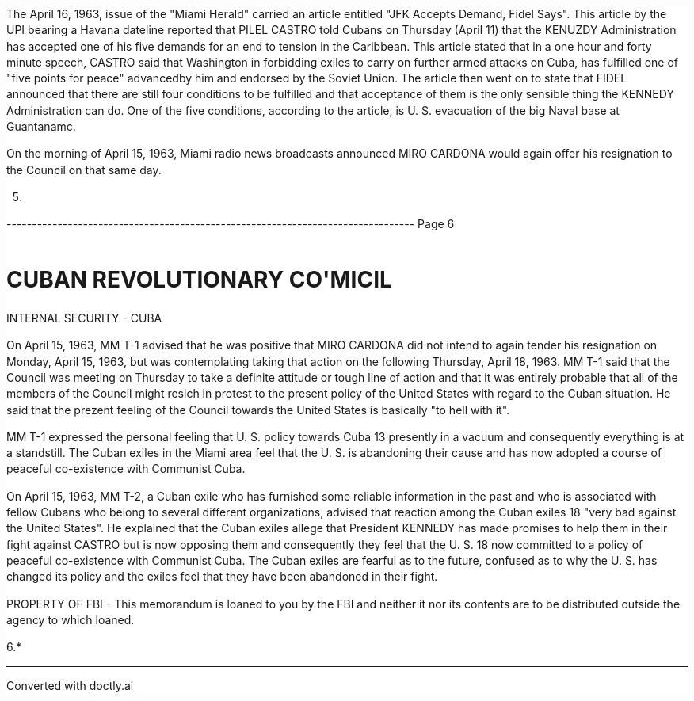 The April 16, 1963, issue of the "Miami Herald"
carried an article entitled "JFK Accepts Demand, Fidel Says".
This article by the UPI bearing a Havana dateline reported
that PILEL CASTRO told Cubans on Thursday (April 11) that the
KENUZDY Administration has accepted one of his five demands
for an end to tension in the Caribbean. This article stated
that in a one hour and forty minute speech, CASTRO said that
Washington in forbidding exiles to carry on further armed
attacks on Cuba, has fulfilled one of "five points for peace"
advancedby him and endorsed by the Soviet Union. The article
then went on to state that FIDEL announced that there are
still four conditions to be fulfilled and that acceptance of
them is the only sensible thing the KENNEDY Administration
can do. One of the five conditions, according to the article,
is U. S. evacuation of the big Naval base at Guantanamc.

On the morning of April 15, 1963, Miami radio news
broadcasts announced MIRO CARDONA would again offer his
resignation to the Council on that same day.

5. 


-------------------------------------------------------------------------------- Page 6

# CUBAN REVOLUTIONARY CO'MICIL
INTERNAL SECURITY - CUBA

On April 15, 1963, MM T-1 advised that he was positive that MIRO CARDONA did not intend to again tender his resignation on Monday, April 15, 1963, but was contemplating taking that action on the following Thursday, April 18, 1963. MM T-1 said that the Council was meeting on Thursday to take a definite attitude or tough line of action and that it was entirely probable that all of the members of the Council might resich in protest to the present policy of the United States with regard to the Cuban situation. He said that the prezent feeling of the Council towards the United States is basically "to hell with it".

MM T-1 expressed the personal feeling that U. S. policy towards Cuba 13 presently in a vacuum and consequently everything is at a standstill. The Cuban exiles in the Miami area feel that the U. S. is abandoning their cause and has now adopted a course of peaceful co-existence with Communist Cuba.

On April 15, 1963, MM T-2, a Cuban exile who has furnished some reliable information in the past and who is associated with fellow Cubans who belong to several different organizations, advised that reaction among the Cuban exiles 18 "very bad against the United States". He explained that the Cuban exiles allege that President KENNEDY has made promises to help them in their fight against CASTRO but is now opposing them and consequently they feel that the U. S. 18 now committed to a policy of peaceful co-existence with Communist Cuba. The Cuban exiles are fearful as to the future, confused as to why the U. S. has changed its policy and the exiles feel that they have been abandoned in their fight.

PROPERTY OF FBI - This memorandum is loaned to you by the FBI and neither it nor its contents are to be distributed outside the agency to which loaned.

6.*


---
Converted with [doctly.ai](https://doctly.ai)